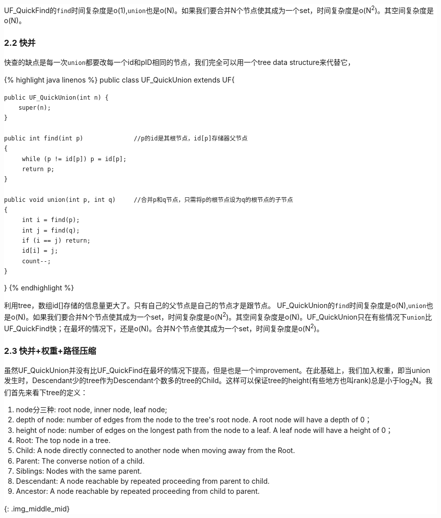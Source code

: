 UF_QuickFind的`find`时间复杂度是o(1),`union`也是o(N)。如果我们要合并N个节点使其成为一个set，时间复杂度是o(N<sup>2</sup>)。其空间复杂度是o(N)。

### 2.2 快并 ###
快查的缺点是每一次`union`都要改每一个id和pID相同的节点，我们完全可以用一个tree data structure来代替它，

{% highlight java linenos %}
public class UF_QuickUnion extends UF{

    public UF_QuickUnion(int n) {
        super(n);
    }

    public int find(int p)              //p的id是其根节点，id[p]存储器父节点
    {  
         while (p != id[p]) p = id[p];
         return p; 
    }
    
    public void union(int p, int q)     //合并p和q节点，只需将p的根节点设为q的根节点的子节点
    {
         int i = find(p);
         int j = find(q);
         if (i == j) return;
         id[i] = j;
         count--; 
    }
}
{% endhighlight %}

利用tree，数组id[]存储的信息量更大了。只有自己的父节点是自己的节点才是跟节点。
UF_QuickUnion的`find`时间复杂度是o(N),`union`也是o(N)。如果我们要合并N个节点使其成为一个set，时间复杂度是o(N<sup>2</sup>)。其空间复杂度是o(N)。UF_QuickUnion只在有些情况下`union`比UF_QuickFind快；在最坏的情况下，还是o(N)。合并N个节点使其成为一个set，时间复杂度是o(N<sup>2</sup>)。

### 2.3 快并+权重+路径压缩 ###
虽然UF_QuickUnion并没有比UF_QuickFind在最坏的情况下提高，但是也是一个improvement。在此基础上，我们加入权重，即当union发生时，Descendant少的tree作为Descendant个数多的tree的Child。这样可以保证tree的height(有些地方也叫rank)总是小于log<sub>2</sub>N。我们首先来看下tree的定义：

1. node分三种: root node, inner node, leaf node;
2. depth of node: number of edges from the node to the tree's root node. A root node will have a depth of 0；
3. height of node: number of edges on the longest path from the node to a leaf. A leaf node will have a height of 0；
4. Root: The top node in a tree.
5. Child: A node directly connected to another node when moving away from the Root.
6. Parent: The converse notion of a child.
7. Siblings: Nodes with the same parent.
8. Descendant: A node reachable by repeated proceeding from parent to child.
9. Ancestor: A node reachable by repeated proceeding from child to parent.

{: .img_middle_mid}